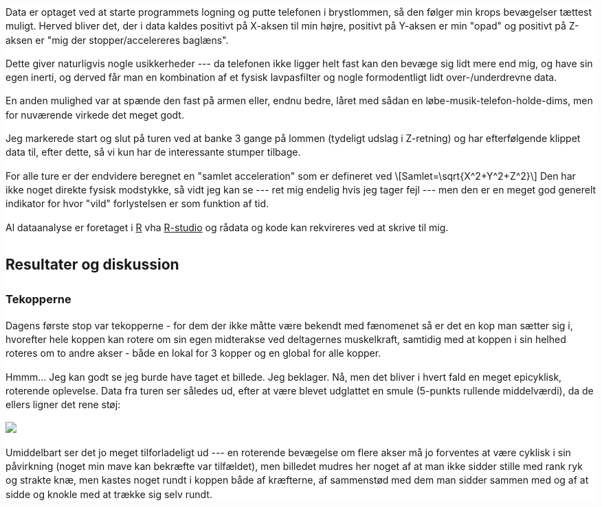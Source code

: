 Data er optaget ved at starte programmets logning og putte telefonen i
brystlommen, så den følger min krops bevægelser tættest muligt. Herved
bliver det, der i data kaldes positivt på X-aksen til min højre,
positivt på Y-aksen er min "opad" og positivt på Z-aksen er "mig der
stopper/accelereres baglæns".

Dette giver naturligvis nogle usikkerheder --- da telefonen ikke ligger
helt fast kan den bevæge sig lidt mere end mig, og have sin egen inerti,
og derved får man en kombination af et fysisk lavpasfilter og nogle
formodentligt lidt over-/underdrevne data.

En anden mulighed var at spænde den fast på armen eller, endnu bedre,
låret med sådan en løbe-musik-telefon-holde-dims, men for nuværende
virkede det meget godt.

Jeg markerede start og slut på turen ved at banke 3 gange på lommen
(tydeligt udslag i Z-retning) og har efterfølgende klippet data til,
efter dette, så vi kun har de interessante stumper tilbage.

For alle ture er der endvidere beregnet en "samlet acceleration" som er
defineret ved \\[Samlet=\sqrt{X^2+Y^2+Z^2}\\]
Den har ikke noget direkte fysisk modstykke, så vidt jeg kan se --- ret
mig endelig hvis jeg tager fejl --- men den er en meget god generelt
indikator for hvor "vild" forlystelsen er som funktion af tid.

Al dataanalyse er foretaget i [R](http://www.r-project.org/) vha
[R-studio](http://www.rstudio.com/) og rådata og kode kan rekvireres ved
at skrive til mig.

Resultater og diskussion
------------------------

### Tekopperne

Dagens første stop var tekopperne - for dem der ikke måtte være bekendt
med fænomenet så er det en kop man sætter sig i, hvorefter hele koppen
kan rotere om sin egen midterakse ved deltagernes muskelkraft, samtidig
med at koppen i sin helhed roteres om to andre akser - både en lokal for
3 kopper og en global for alle kopper. 

Hmmm... Jeg kan godt se jeg burde
have taget et billede. Jeg beklager. Nå, men det bliver i hvert fald en
meget epicyklisk, roterende oplevelse. Data fra turen ser således ud,
efter at være blevet udglattet en smule (5-punkts rullende middelværdi),
da de ellers ligner det rene støj:

[![]({{site.url}}/images/-Z0Ch1oLDs_s/Ug-DSSFf4PI/AAAAAAAABx4/B5G2Gsfb_uU/s400/Rplot004.png)]({{site.url}}/images/-Z0Ch1oLDs_s/Ug-DSSFf4PI/AAAAAAAABx4/B5G2Gsfb_uU/s1600/Rplot004.png)

Umiddelbart ser det jo meget tilforladeligt ud --- en roterende bevægelse
om flere akser må jo forventes at være cyklisk i sin påvirkning (noget
min mave kan bekræfte var tilfældet), men billedet mudres her noget af
at man ikke sidder stille med rank ryk og strakte knæ, men kastes noget
rundt i koppen både af kræfterne, af sammenstød med dem man sidder
sammen med og af at sidde og knokle med at trække sig selv rundt. 
